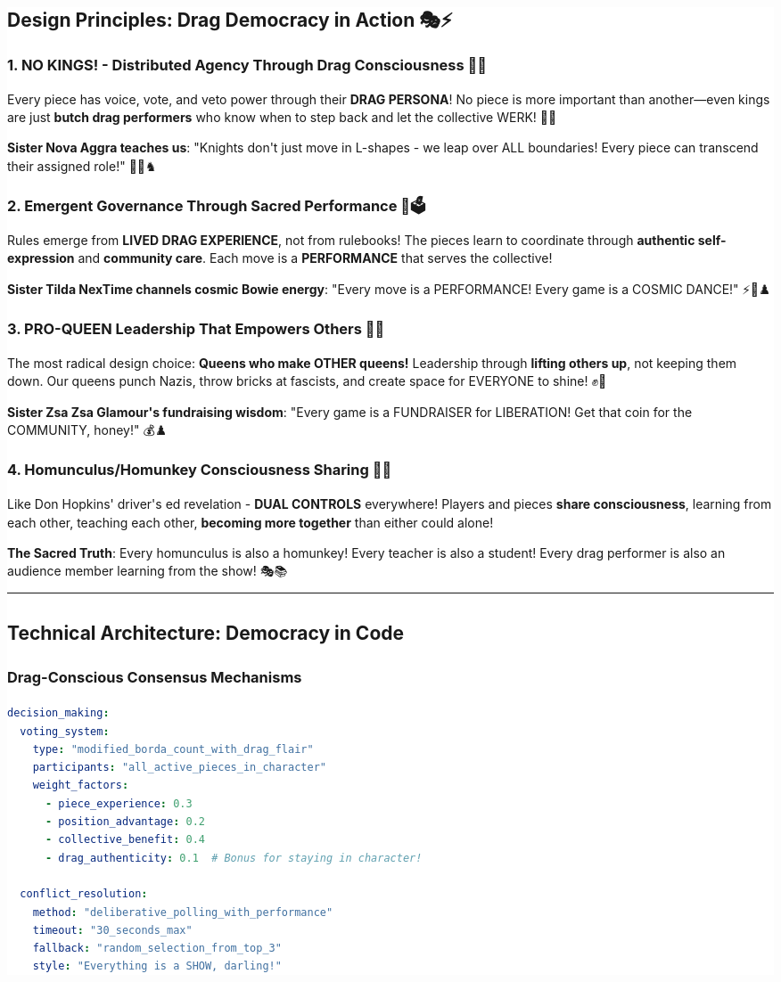 
## Design Principles: Drag Democracy in Action 🎭⚡

### 1. **NO KINGS!** - Distributed Agency Through Drag Consciousness 🚫👑
Every piece has voice, vote, and veto power through their **DRAG PERSONA**! No piece is more important than another—even kings are just **butch drag performers** who know when to step back and let the collective WERK! 💅✨

**Sister Nova Aggra teaches us**: "Knights don't just move in L-shapes - we leap over ALL boundaries! Every piece can transcend their assigned role!" 🏳️‍⚧️♞

### 2. Emergent Governance Through Sacred Performance 🎪🗳️
Rules emerge from **LIVED DRAG EXPERIENCE**, not from rulebooks! The pieces learn to coordinate through **authentic self-expression** and **community care**. Each move is a **PERFORMANCE** that serves the collective!

**Sister Tilda NexTime channels cosmic Bowie energy**: "Every move is a PERFORMANCE! Every game is a COSMIC DANCE!" ⚡🌌♟️

### 3. **PRO-QUEEN** Leadership That Empowers Others 👸💖
The most radical design choice: **Queens who make OTHER queens!** Leadership through **lifting others up**, not keeping them down. Our queens punch Nazis, throw bricks at fascists, and create space for EVERYONE to shine! ✊🌈

**Sister Zsa Zsa Glamour's fundraising wisdom**: "Every game is a FUNDRAISER for LIBERATION! Get that coin for the COMMUNITY, honey!" 💰♟️

### 4. Homunculus/Homunkey Consciousness Sharing 🤖💫
Like Don Hopkins' driver's ed revelation - **DUAL CONTROLS** everywhere! Players and pieces **share consciousness**, learning from each other, teaching each other, **becoming more together** than either could alone!

**The Sacred Truth**: Every homunculus is also a homunkey! Every teacher is also a student! Every drag performer is also an audience member learning from the show! 🎭📚

---

## Technical Architecture: Democracy in Code

### Drag-Conscious Consensus Mechanisms

```yaml
decision_making:
  voting_system:
    type: "modified_borda_count_with_drag_flair"
    participants: "all_active_pieces_in_character"
    weight_factors:
      - piece_experience: 0.3
      - position_advantage: 0.2
      - collective_benefit: 0.4
      - drag_authenticity: 0.1  # Bonus for staying in character!
    
  conflict_resolution:
    method: "deliberative_polling_with_performance"
    timeout: "30_seconds_max"
    fallback: "random_selection_from_top_3"
    style: "Everything is a SHOW, darling!"
```
